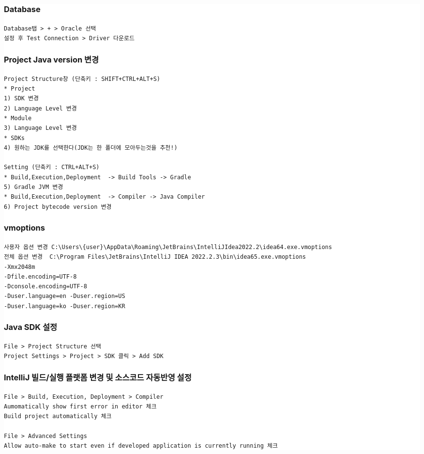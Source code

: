 ### Database

```
Database탭 > + > Oracle 선택
설정 후 Test Connection > Driver 다운로드
```

### Project Java version 변경

```
Project Structure창 (단축키 : SHIFT+CTRL+ALT+S)
* Project
1) SDK 변경
2) Language Level 변경
* Module
3) Language Level 변경
* SDKs
4) 원하는 JDK를 선택한다(JDK는 한 폴더에 모아두는것을 추천!)

Setting (단축키 : CTRL+ALT+S)
* Build,Execution,Deployment  -> Build Tools -> Gradle
5) Gradle JVM 변경
* Build,Execution,Deployment  -> Compiler -> Java Compiler
6) Project bytecode version 변경
```

### vmoptions

```
사용자 옵션 변경 C:\Users\{user}\AppData\Roaming\JetBrains\IntelliJIdea2022.2\idea64.exe.vmoptions
전체 옵션 변경  C:\Program Files\JetBrains\IntelliJ IDEA 2022.2.3\bin\idea65.exe.vmoptions
-Xmx2048m
-Dfile.encoding=UTF-8
-Dconsole.encoding=UTF-8
-Duser.language=en -Duser.region=US
-Duser.language=ko -Duser.region=KR
```

### Java SDK 설정

```
File > Project Structure 선택
Project Settings > Project > SDK 클릭 > Add SDK
```

### IntelliJ 빌드/실행 플랫폼 변경 및 소스코드 자동반영 설정

```
File > Build, Execution, Deployment > Compiler
Aumomatically show first error in editor 체크
Build project automatically 체크

File > Advanced Settings
Allow auto-make to start even if developed application is currently running 체크
```
